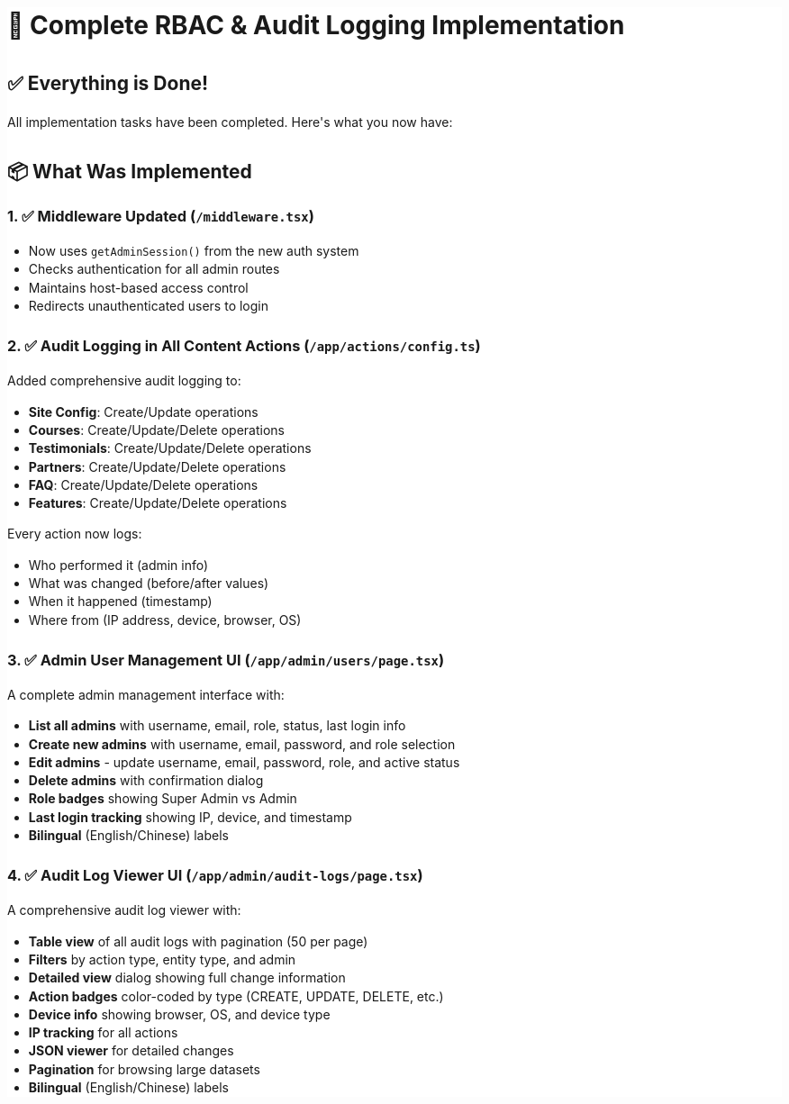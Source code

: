 # 🎉 Complete RBAC & Audit Logging Implementation

## ✅ Everything is Done!

All implementation tasks have been completed. Here's what you now have:

## 📦 What Was Implemented

### 1. ✅ Middleware Updated (`/middleware.tsx`)
- Now uses `getAdminSession()` from the new auth system
- Checks authentication for all admin routes
- Maintains host-based access control
- Redirects unauthenticated users to login

### 2. ✅ Audit Logging in All Content Actions (`/app/actions/config.ts`)
Added comprehensive audit logging to:
- **Site Config**: Create/Update operations
- **Courses**: Create/Update/Delete operations
- **Testimonials**: Create/Update/Delete operations
- **Partners**: Create/Update/Delete operations
- **FAQ**: Create/Update/Delete operations
- **Features**: Create/Update/Delete operations

Every action now logs:
- Who performed it (admin info)
- What was changed (before/after values)
- When it happened (timestamp)
- Where from (IP address, device, browser, OS)

### 3. ✅ Admin User Management UI (`/app/admin/users/page.tsx`)
A complete admin management interface with:
- **List all admins** with username, email, role, status, last login info
- **Create new admins** with username, email, password, and role selection
- **Edit admins** - update username, email, password, role, and active status
- **Delete admins** with confirmation dialog
- **Role badges** showing Super Admin vs Admin
- **Last login tracking** showing IP, device, and timestamp
- **Bilingual** (English/Chinese) labels

### 4. ✅ Audit Log Viewer UI (`/app/admin/audit-logs/page.tsx`)
A comprehensive audit log viewer with:
- **Table view** of all audit logs with pagination (50 per page)
- **Filters** by action type, entity type, and admin
- **Detailed view** dialog showing full change information
- **Action badges** color-coded by type (CREATE, UPDATE, DELETE, etc.)
- **Device info** showing browser, OS, and device type
- **IP tracking** for all actions
- **JSON viewer** for detailed changes
- **Pagination** for browsing large datasets
- **Bilingual** (English/Chinese) labels
